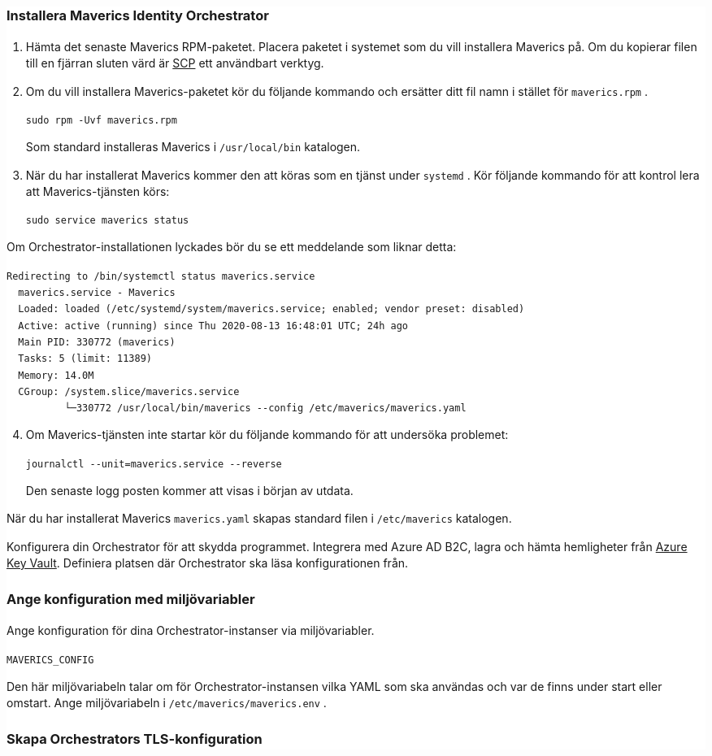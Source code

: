 ### <a name="install-maverics-identity-orchestrator"></a>Installera Maverics Identity Orchestrator

1. Hämta det senaste Maverics RPM-paketet. Placera paketet i systemet som du vill installera Maverics på. Om du kopierar filen till en fjärran sluten värd är [SCP](https://www.ssh.com/ssh/scp/) ett användbart verktyg.

2. Om du vill installera Maverics-paketet kör du följande kommando och ersätter ditt fil namn i stället för `maverics.rpm` .

   `sudo rpm -Uvf maverics.rpm`

   Som standard installeras Maverics i `/usr/local/bin` katalogen.

3. När du har installerat Maverics kommer den att köras som en tjänst under `systemd` .  Kör följande kommando för att kontrol lera att Maverics-tjänsten körs:

   `sudo service maverics status`

  Om Orchestrator-installationen lyckades bör du se ett meddelande som liknar detta:

```
Redirecting to /bin/systemctl status maverics.service
  maverics.service - Maverics
  Loaded: loaded (/etc/systemd/system/maverics.service; enabled; vendor preset: disabled)
  Active: active (running) since Thu 2020-08-13 16:48:01 UTC; 24h ago
  Main PID: 330772 (maverics)
  Tasks: 5 (limit: 11389)
  Memory: 14.0M
  CGroup: /system.slice/maverics.service
          └─330772 /usr/local/bin/maverics --config /etc/maverics/maverics.yaml
  ```

4. Om Maverics-tjänsten inte startar kör du följande kommando för att undersöka problemet:

   `journalctl --unit=maverics.service --reverse`

   Den senaste logg posten kommer att visas i början av utdata.

När du har installerat Maverics `maverics.yaml` skapas standard filen i `/etc/maverics` katalogen.

Konfigurera din Orchestrator för att skydda programmet. Integrera med Azure AD B2C, lagra och hämta hemligheter från [Azure Key Vault](https://azure.microsoft.com/services/key-vault/?OCID=AID2100131_SEM_bf7bdd52c7b91367064882c1ce4d83a9:G:s&ef_id=bf7bdd52c7b91367064882c1ce4d83a9:G:s&msclkid=bf7bdd52c7b91367064882c1ce4d83a9). Definiera platsen där Orchestrator ska läsa konfigurationen från.

### <a name="supply-configuration-using-environment-variables"></a>Ange konfiguration med miljövariabler

Ange konfiguration för dina Orchestrator-instanser via miljövariabler.

`MAVERICS_CONFIG`

Den här miljövariabeln talar om för Orchestrator-instansen vilka YAML som ska användas och var de finns under start eller omstart. Ange miljövariabeln i `/etc/maverics/maverics.env` .

### <a name="create-the-orchestrators-tls-configuration"></a>Skapa Orchestrators TLS-konfiguration
